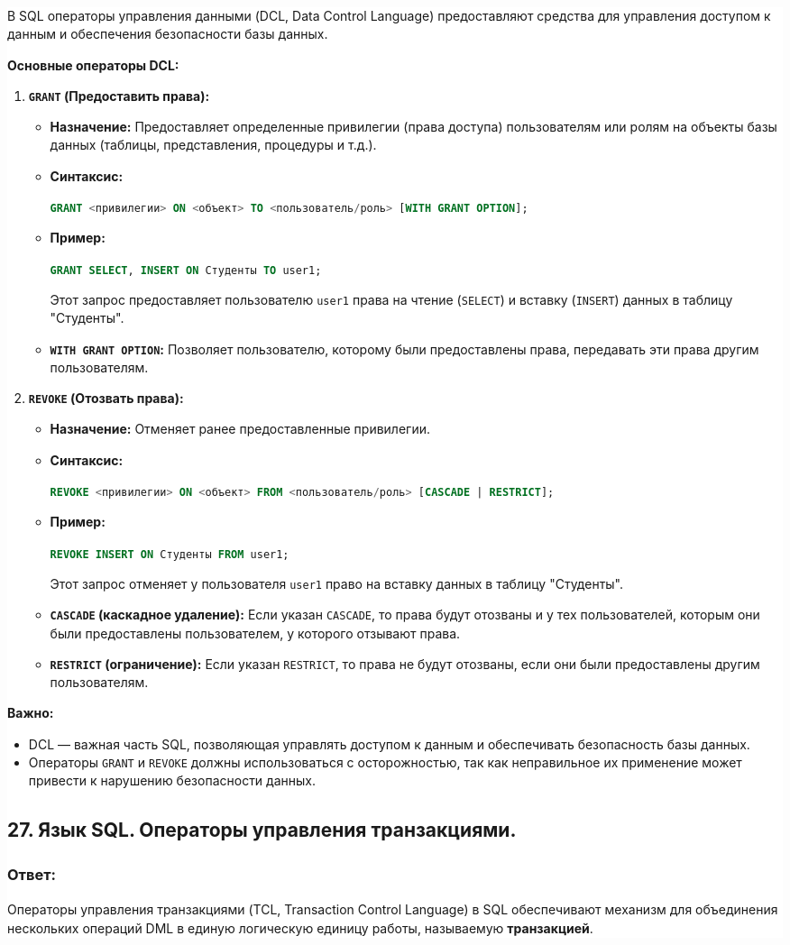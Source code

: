 В SQL операторы управления данными (DCL, Data Control Language)  предоставляют  средства  для  управления  доступом  к  данным  и  обеспечения  безопасности  базы  данных.  

**Основные операторы DCL:**

1. **`GRANT`  (Предоставить  права):**

    * **Назначение:**  Предоставляет  определенные  привилегии  (права  доступа)  пользователям  или  ролям  на  объекты  базы  данных  (таблицы,  представления,  процедуры  и  т.д.).
    * **Синтаксис:**
      ```sql
      GRANT <привилегии> ON <объект> TO <пользователь/роль> [WITH GRANT OPTION];
      ```
    * **Пример:**
      ```sql
      GRANT SELECT, INSERT ON Студенты TO user1;
      ```
      Этот  запрос  предоставляет  пользователю  `user1`  права  на  чтение  (`SELECT`)  и  вставку  (`INSERT`)  данных  в  таблицу  "Студенты".

    * **`WITH GRANT OPTION`:**  Позволяет  пользователю,  которому  были  предоставлены  права,  передавать  эти  права  другим  пользователям.

2. **`REVOKE`  (Отозвать  права):**

    * **Назначение:**  Отменяет  ранее  предоставленные  привилегии.
    * **Синтаксис:**
      ```sql
      REVOKE <привилегии> ON <объект> FROM <пользователь/роль> [CASCADE | RESTRICT];
      ```
    * **Пример:**
      ```sql
      REVOKE INSERT ON Студенты FROM user1;
      ```
      Этот  запрос  отменяет  у  пользователя  `user1`  право  на  вставку  данных  в  таблицу  "Студенты".

    * **`CASCADE`  (каскадное  удаление):**  Если  указан  `CASCADE`,  то  права  будут  отозваны  и  у  тех  пользователей,  которым  они  были  предоставлены  пользователем,  у  которого  отзывают  права.
    * **`RESTRICT`  (ограничение):**  Если  указан  `RESTRICT`,  то  права  не  будут  отозваны,  если  они  были  предоставлены  другим  пользователям.

**Важно:**

* DCL  —  важная  часть  SQL,  позволяющая  управлять  доступом  к  данным  и  обеспечивать  безопасность  базы  данных.
* Операторы  `GRANT`  и  `REVOKE`  должны  использоваться  с  осторожностью,  так  как  неправильное  их  применение  может  привести  к  нарушению  безопасности  данных.

## 27. Язык SQL. Операторы управления транзакциями.

### Ответ: 

Операторы управления транзакциями (TCL, Transaction Control Language)  в  SQL  обеспечивают  механизм  для  объединения  нескольких  операций  DML  в  единую  логическую  единицу  работы,  называемую  **транзакцией**.  

